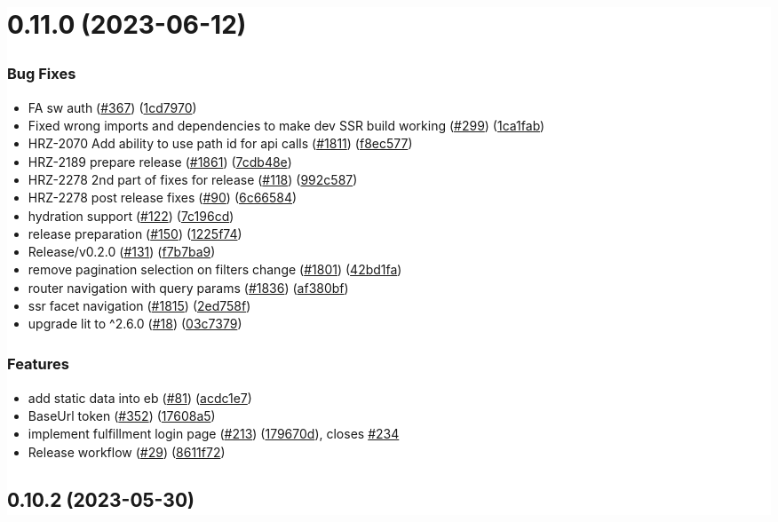 


# 0.11.0 (2023-06-12)


### Bug Fixes

* FA sw auth ([#367](https://github.com/spryker/oryx/issues/367)) ([1cd7970](https://github.com/spryker/oryx/commit/1cd79701d9c60a4188b3496e9397a622fc2e6eb2))
* Fixed wrong imports and dependencies to make dev SSR build working ([#299](https://github.com/spryker/oryx/issues/299)) ([1ca1fab](https://github.com/spryker/oryx/commit/1ca1fabc034a435f089f977dc05189bd11d409ac))
* HRZ-2070 Add ability to use path id for api calls ([#1811](https://github.com/spryker/oryx/issues/1811)) ([f8ec577](https://github.com/spryker/oryx/commit/f8ec5775b71a35a180b6c59405c1df0fff244b1c))
* HRZ-2189 prepare release ([#1861](https://github.com/spryker/oryx/issues/1861)) ([7cdb48e](https://github.com/spryker/oryx/commit/7cdb48e3c26c1ca8f12d469e9a73d75cd3c03f78))
* HRZ-2278 2nd part of fixes for release ([#118](https://github.com/spryker/oryx/issues/118)) ([992c587](https://github.com/spryker/oryx/commit/992c58714eed594fe900d2645bba4a9a59c0fee2))
* HRZ-2278 post release fixes ([#90](https://github.com/spryker/oryx/issues/90)) ([6c66584](https://github.com/spryker/oryx/commit/6c66584f5d1e51dcfc3a23c4beaf04f24b4bdb69))
* hydration support ([#122](https://github.com/spryker/oryx/issues/122)) ([7c196cd](https://github.com/spryker/oryx/commit/7c196cd145b5add5b261f637d8476d6b97665f32))
* release preparation ([#150](https://github.com/spryker/oryx/issues/150)) ([1225f74](https://github.com/spryker/oryx/commit/1225f74b48928d61d0574a9dc275999c1f0602ac))
* Release/v0.2.0 ([#131](https://github.com/spryker/oryx/issues/131)) ([f7b7ba9](https://github.com/spryker/oryx/commit/f7b7ba9b8dba11e407269fb14b120792b664ab9d))
* remove pagination selection on filters change ([#1801](https://github.com/spryker/oryx/issues/1801)) ([42bd1fa](https://github.com/spryker/oryx/commit/42bd1fa304a8b80f3e25a1907fccbc4108288114))
* router navigation with query params ([#1836](https://github.com/spryker/oryx/issues/1836)) ([af380bf](https://github.com/spryker/oryx/commit/af380bfa2c5cf919ff93ee6a0b57026f17b8afb9))
* ssr facet navigation ([#1815](https://github.com/spryker/oryx/issues/1815)) ([2ed758f](https://github.com/spryker/oryx/commit/2ed758fdc449c84eaac90b8a7dbc6caf6360f516))
* upgrade lit to ^2.6.0 ([#18](https://github.com/spryker/oryx/issues/18)) ([03c7379](https://github.com/spryker/oryx/commit/03c7379ea6977e77943fe820352e117266482881))


### Features

* add static data into eb ([#81](https://github.com/spryker/oryx/issues/81)) ([acdc1e7](https://github.com/spryker/oryx/commit/acdc1e7721942b607ec0a3637ee15534848b5c79))
* BaseUrl token ([#352](https://github.com/spryker/oryx/issues/352)) ([17608a5](https://github.com/spryker/oryx/commit/17608a5c210d25f21755687e3e90660a38cb5cc5))
* implement fulfillment login page ([#213](https://github.com/spryker/oryx/issues/213)) ([179670d](https://github.com/spryker/oryx/commit/179670d88338241e26cedc05bbe73c52565a020a)), closes [#234](https://github.com/spryker/oryx/issues/234)
* Release workflow ([#29](https://github.com/spryker/oryx/issues/29)) ([8611f72](https://github.com/spryker/oryx/commit/8611f72e2c14f9bef80fa28bd26ca89c7fcacb16))





## 0.10.2 (2023-05-30)
